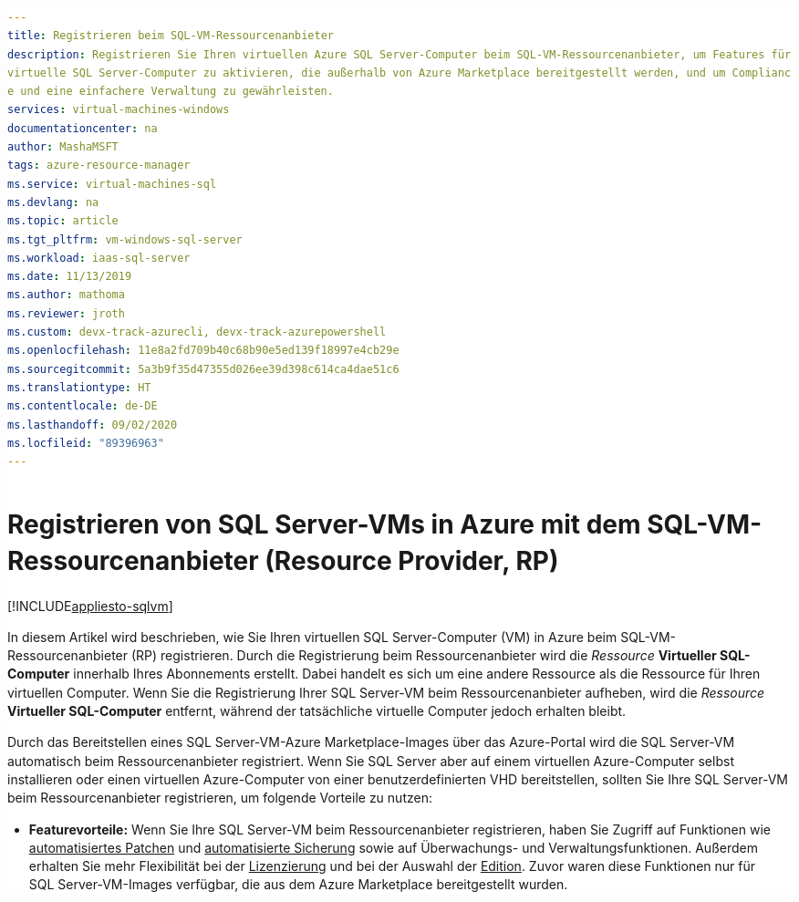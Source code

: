 ```yaml
---
title: Registrieren beim SQL-VM-Ressourcenanbieter
description: Registrieren Sie Ihren virtuellen Azure SQL Server-Computer beim SQL-VM-Ressourcenanbieter, um Features für virtuelle SQL Server-Computer zu aktivieren, die außerhalb von Azure Marketplace bereitgestellt werden, und um Compliance und eine einfachere Verwaltung zu gewährleisten.
services: virtual-machines-windows
documentationcenter: na
author: MashaMSFT
tags: azure-resource-manager
ms.service: virtual-machines-sql
ms.devlang: na
ms.topic: article
ms.tgt_pltfrm: vm-windows-sql-server
ms.workload: iaas-sql-server
ms.date: 11/13/2019
ms.author: mathoma
ms.reviewer: jroth
ms.custom: devx-track-azurecli, devx-track-azurepowershell
ms.openlocfilehash: 11e8a2fd709b40c68b90e5ed139f18997e4cb29e
ms.sourcegitcommit: 5a3b9f35d47355d026ee39d398c614ca4dae51c6
ms.translationtype: HT
ms.contentlocale: de-DE
ms.lasthandoff: 09/02/2020
ms.locfileid: "89396963"
---
```

# <a name="register-a-sql-server-vm-in-azure-with-the-sql-vm-resource-provider-rp"></a>Registrieren von SQL Server-VMs in Azure mit dem SQL-VM-Ressourcenanbieter (Resource Provider, RP)
[!INCLUDE[appliesto-sqlvm](../../includes/appliesto-sqlvm.md)]

In diesem Artikel wird beschrieben, wie Sie Ihren virtuellen SQL Server-Computer (VM) in Azure beim SQL-VM-Ressourcenanbieter (RP) registrieren. Durch die Registrierung beim Ressourcenanbieter wird die _Ressource_ **Virtueller SQL-Computer** innerhalb Ihres Abonnements erstellt. Dabei handelt es sich um eine andere Ressource als die Ressource für Ihren virtuellen Computer. Wenn Sie die Registrierung Ihrer SQL Server-VM beim Ressourcenanbieter aufheben, wird die _Ressource_ **Virtueller SQL-Computer** entfernt, während der tatsächliche virtuelle Computer jedoch erhalten bleibt. 

Durch das Bereitstellen eines SQL Server-VM-Azure Marketplace-Images über das Azure-Portal wird die SQL Server-VM automatisch beim Ressourcenanbieter registriert. Wenn Sie SQL Server aber auf einem virtuellen Azure-Computer selbst installieren oder einen virtuellen Azure-Computer von einer benutzerdefinierten VHD bereitstellen, sollten Sie Ihre SQL Server-VM beim Ressourcenanbieter registrieren, um folgende Vorteile zu nutzen:

- **Featurevorteile:** Wenn Sie Ihre SQL Server-VM beim Ressourcenanbieter registrieren, haben Sie Zugriff auf Funktionen wie [automatisiertes Patchen](automated-patching.md) und [automatisierte Sicherung](automated-backup.md) sowie auf Überwachungs- und Verwaltungsfunktionen. Außerdem erhalten Sie mehr Flexibilität bei der [Lizenzierung](licensing-model-azure-hybrid-benefit-ahb-change.md) und bei der Auswahl der [Edition](change-sql-server-edition.md). Zuvor waren diese Funktionen nur für SQL Server-VM-Images verfügbar, die aus dem Azure Marketplace bereitgestellt wurden. 
